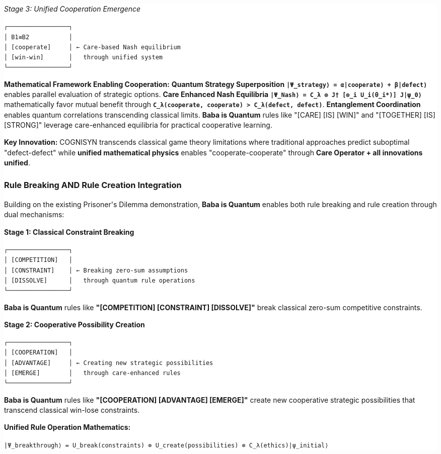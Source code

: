 *Stage 3: Unified Cooperation Emergence*

```
┌─────────────────┐
│ B1≡B2           │
│ [cooperate]     │ ← Care-based Nash equilibrium
│ [win-win]       │   through unified system
└─────────────────┘
```

**Mathematical Framework Enabling Cooperation:** **Quantum Strategy Superposition** **`|Ψ_strategy⟩ = α|cooperate⟩ + β|defect⟩`** enables parallel evaluation of strategic options. **Care Enhanced Nash Equilibria** **`|Ψ_Nash⟩ = C_λ ⊗ J† [⊗_i U_i(θ_i*)] J|ψ_0⟩`** mathematically favor mutual benefit through **`C_λ(cooperate, cooperate) > C_λ(defect, defect)`**. **Entanglement Coordination** enables quantum correlations transcending classical limits. **Baba is Quantum** rules like "\[CARE\] \[IS\] \[WIN\]" and "\[TOGETHER\] \[IS\] \[STRONG\]" leverage care-enhanced equilibria for practical cooperative learning.

**Key Innovation:** COGNISYN transcends classical game theory limitations where traditional approaches predict suboptimal "defect-defect" while **unified mathematical physics** enables "cooperate-cooperate" through **Care Operator \+ all innovations unified**.

### **Rule Breaking AND Rule Creation Integration**

Building on the existing Prisoner's Dilemma demonstration, **Baba is Quantum** enables both rule breaking and rule creation through dual mechanisms:

**Stage 1: Classical Constraint Breaking**

```
┌─────────────────┐
│ [COMPETITION]   │
│ [CONSTRAINT]    │ ← Breaking zero-sum assumptions
│ [DISSOLVE]      │   through quantum rule operations
└─────────────────┘
```

**Baba is Quantum** rules like **"\[COMPETITION\] \[CONSTRAINT\] \[DISSOLVE\]"** break classical zero-sum competitive constraints.

**Stage 2: Cooperative Possibility Creation**

```
┌─────────────────┐
│ [COOPERATION]   │
│ [ADVANTAGE]     │ ← Creating new strategic possibilities
│ [EMERGE]        │   through care-enhanced rules
└─────────────────┘
```

**Baba is Quantum** rules like **"\[COOPERATION\] \[ADVANTAGE\] \[EMERGE\]"** create new cooperative strategic possibilities that transcend classical win-lose constraints.

**Unified Rule Operation Mathematics:**

```
|Ψ_breakthrough⟩ = U_break(constraints) ⊗ U_create(possibilities) ⊗ C_λ(ethics)|ψ_initial⟩
```

